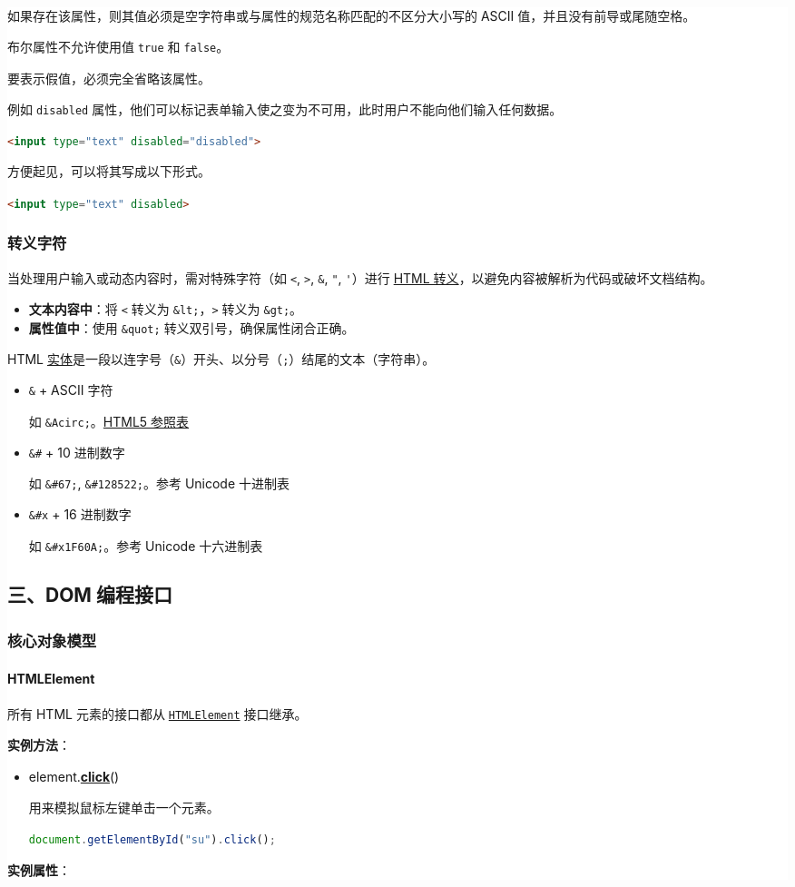 如果存在该属性，则其值必须是空字符串或与属性的规范名称匹配的不区分大小写的 ASCII 值，并且没有前导或尾随空格。

布尔属性不允许使用值 `true` 和 `false`。

要表示假值，必须完全省略该属性。

例如 `disabled` 属性，他们可以标记表单输入使之变为不可用，此时用户不能向他们输入任何数据。

```html
<input type="text" disabled="disabled">
```

方便起见，可以将其写成以下形式。

```html
<input type="text" disabled>
```

### 转义字符

当处理用户输入或动态内容时，需对特殊字符（如 `<`, `>`, `&`, `"`, `'`）进行 [HTML 转义](https://html.spec.whatwg.org/multipage/parsing.html#escapingString)，以避免内容被解析为代码或破坏文档结构。

- **文本内容中**：将 `<` 转义为 `&lt;`，`>` 转义为 `&gt;`。
- **属性值中**：使用 `&quot;` 转义双引号，确保属性闭合正确。

HTML [实体](https://developer.mozilla.org/zh-CN/docs/Glossary/Entity)是一段以连字号（`&`）开头、以分号（`;`）结尾的文本（字符串）。

- `&` + ASCII 字符

  如 `&Acirc;`。[HTML5 参照表](https://html.spec.whatwg.org/multipage/named-characters.html#named-character-references)

- `&#` + 10 进制数字

  如 `&#67;`, `&#128522;`。参考 Unicode 十进制表

- `&#x` + 16 进制数字

  如 `&#x1F60A;`。参考 Unicode 十六进制表

## 三、DOM 编程接口

### 核心对象模型

#### HTMLElement

所有 HTML 元素的接口都从 [`HTMLElement`](https://html.spec.whatwg.org/multipage/dom.html#htmlelement) 接口继承。

**实例方法**：

- element.[**click**](https://developer.mozilla.org/zh-CN/docs/Web/API/HTMLElement/click)()

  用来模拟鼠标左键单击一个元素。

  ```javascript
  document.getElementById("su").click();
  ```

**实例属性**：
